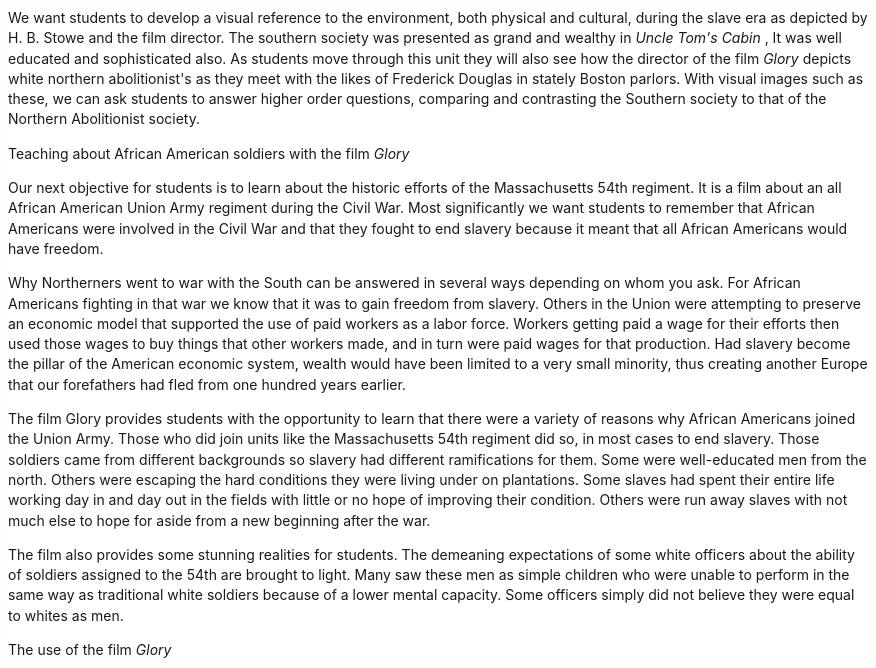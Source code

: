  </p>
<p>
  We want students to develop a visual reference to the environment, both physical and cultural, during the slave era as depicted by H. B. Stowe and the film director. The southern society was presented as grand and wealthy in
  <i>
   Uncle Tom's Cabin
  </i>
  , It was well educated and sophisticated also. As students move through this unit they will also see how the director of the film
  <i>
   Glory
  </i>
  depicts white northern abolitionist's as they meet with the likes of Frederick Douglas in stately Boston parlors. With visual images such as these, we can ask students to answer higher order questions, comparing and contrasting the Southern society to that of the Northern Abolitionist society.
 </p>
<p>
  Teaching about African American soldiers with the film
  <i>
   Glory
  </i>
 </p>
 <p>
  <b>
  </b>
 </p>
 <p>
  Our next objective for students is to learn about the historic efforts of the Massachusetts 54th regiment. It is a film about an all African American Union Army regiment during the Civil War. Most significantly we want students to remember that African Americans were involved in the Civil War and that they fought to end slavery because it meant that all African Americans would have freedom.
 </p>
<p>
  Why Northerners went to war with the South can be answered in several ways depending on whom you ask. For African Americans fighting in that war we know that it was to gain freedom from slavery. Others in the Union were attempting to preserve an economic model that supported the use of paid workers as a labor force. Workers getting paid a wage for their efforts then used those wages to buy things that other workers made, and in turn were paid wages for that production. Had slavery become the pillar of the American economic system, wealth would have been limited to a very small minority, thus creating another Europe that our forefathers had fled from one hundred years earlier.
 </p>
<p>
  The film Glory provides students with the opportunity to learn that there were a variety of reasons why African Americans joined the Union Army. Those who did join units like the Massachusetts 54th regiment did so, in most cases to end slavery. Those soldiers came from different backgrounds so slavery had different ramifications for them. Some were well-educated men from the north. Others were escaping the hard conditions they were living under on plantations. Some slaves had spent their entire life working day in and day out in the fields with little or no hope of improving their condition. Others were run away slaves with not much else to hope for aside from a new beginning after the war.
 </p>
<p>
  The film also provides some stunning realities for students. The demeaning expectations of some white officers about the ability of soldiers assigned to the 54th are brought to light. Many saw these men as simple children who were unable to perform in the same way as traditional white soldiers because of a lower mental capacity. Some officers simply did not believe they were equal to whites as men.
 </p>
<p>
  The use of the film
  <i>
   Glory
  </i>